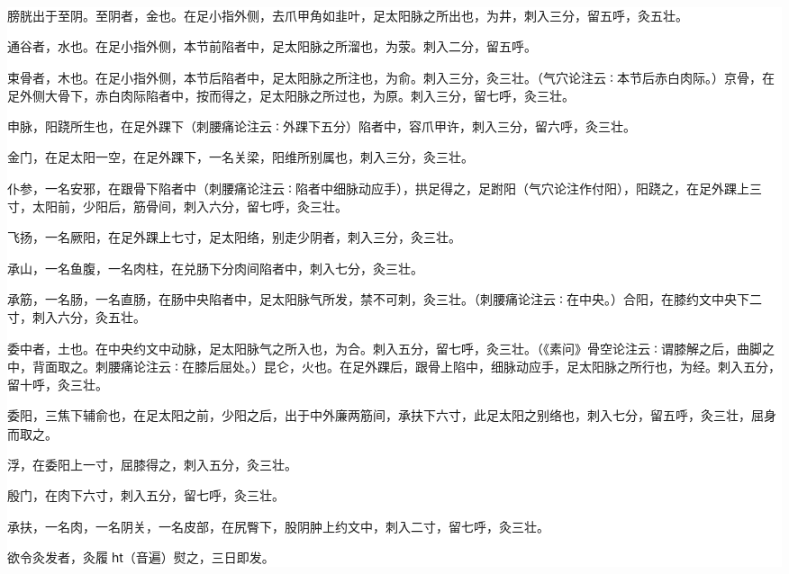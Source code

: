 膀胱出于至阴。至阴者，金也。在足小指外侧，去爪甲角如韭叶，足太阳脉之所出也，为井，刺入三分，留五呼，灸五壮。

通谷者，水也。在足小指外侧，本节前陷者中，足太阳脉之所溜也，为荥。刺入二分，留五呼。

束骨者，木也。在足小指外侧，本节后陷者中，足太阳脉之所注也，为俞。刺入三分，灸三壮。（气穴论注云 ∶ 本节后赤白肉际。）京骨，在足外侧大骨下，赤白肉际陷者中，按而得之，足太阳脉之所过也，为原。刺入三分，留七呼，灸三壮。

申脉，阳跷所生也，在足外踝下（刺腰痛论注云 ∶ 外踝下五分）陷者中，容爪甲许，刺入三分，留六呼，灸三壮。

金门，在足太阳一空，在足外踝下，一名关梁，阳维所别属也，刺入三分，灸三壮。

仆参，一名安邪，在跟骨下陷者中（刺腰痛论注云 ∶ 陷者中细脉动应手），拱足得之，足跗阳（气穴论注作付阳），阳跷之，在足外踝上三寸，太阳前，少阳后，筋骨间，刺入六分，留七呼，灸三壮。

飞扬，一名厥阳，在足外踝上七寸，足太阳络，别走少阴者，刺入三分，灸三壮。

承山，一名鱼腹，一名肉柱，在兑肠下分肉间陷者中，刺入七分，灸三壮。

承筋，一名肠，一名直肠，在肠中央陷者中，足太阳脉气所发，禁不可刺，灸三壮。（刺腰痛论注云 ∶ 在中央。）合阳，在膝约文中央下二寸，刺入六分，灸五壮。

委中者，土也。在中央约文中动脉，足太阳脉气之所入也，为合。刺入五分，留七呼，灸三壮。（《素问》骨空论注云 ∶ 谓膝解之后，曲脚之中，背面取之。刺腰痛论注云 ∶ 在膝后屈处。）昆仑，火也。在足外踝后，跟骨上陷中，细脉动应手，足太阳脉之所行也，为经。刺入五分，留十呼，灸三壮。

委阳，三焦下辅俞也，在足太阳之前，少阳之后，出于中外廉两筋间，承扶下六寸，此足太阳之别络也，刺入七分，留五呼，灸三壮，屈身而取之。

浮，在委阳上一寸，屈膝得之，刺入五分，灸三壮。

殷门，在肉下六寸，刺入五分，留七呼，灸三壮。

承扶，一名肉，一名阴关，一名皮部，在尻臀下，股阴肿上约文中，刺入二寸，留七呼，灸三壮。

欲令灸发者，灸履 ht（音遍）熨之，三日即发。
